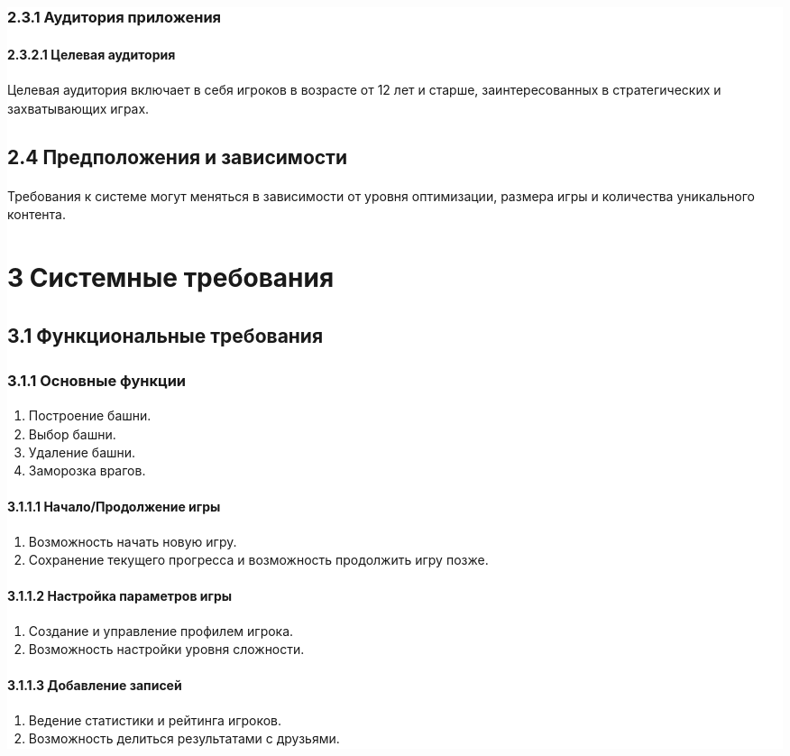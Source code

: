 <a name="application_audience"/>

### 2.3.1 Аудитория приложения

<a name="target_audience"/>

#### 2.3.2.1 Целевая аудитория

Целевая аудитория включает в себя игроков в возрасте от 12 лет и старше, заинтересованных в стратегических и захватывающих играх.

<a name="assumptions_and_dependencies"/>

## 2.4 Предположения и зависимости

Требования к системе могут меняться в зависимости от уровня оптимизации, размера игры и количества уникального контента.

<a name="system_requirements"/>

# 3 Системные требования

<a name="functional_requirements"/>

## 3.1 Функциональные требования

<a name="main_functions"/>

### 3.1.1 Основные функции

1. Построение башни.
2. Выбор башни.
3. Удаление башни.
4. Заморозка врагов.

<a name="start_continue_game"/>

#### 3.1.1.1 Начало/Продолжение игры

1. Возможность начать новую игру.
2. Сохранение текущего прогресса и возможность продолжить игру позже.

<a name="setting_up_game_settings"/>

#### 3.1.1.2 Настройка параметров игры

1. Создание и управление профилем игрока.
2. Возможность настройки уровня сложности.

<a name="save_game"/>

#### 3.1.1.3 Добавление записей

1. Ведение статистики и рейтинга игроков.
2. Возможность делиться результатами с друзьями.
